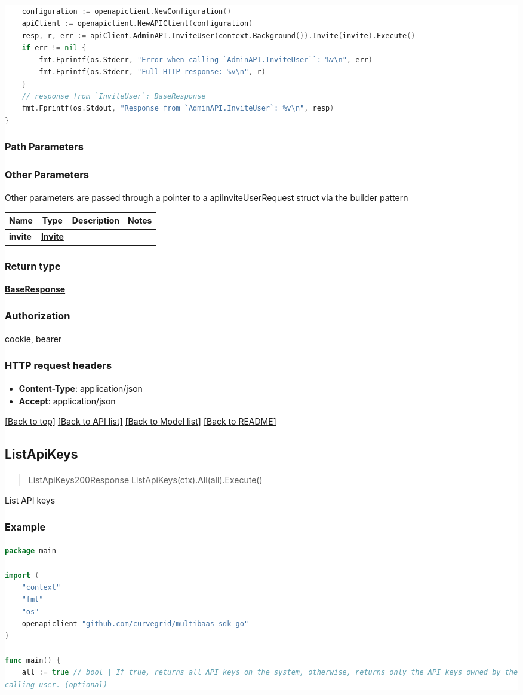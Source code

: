 ```go
	configuration := openapiclient.NewConfiguration()
	apiClient := openapiclient.NewAPIClient(configuration)
	resp, r, err := apiClient.AdminAPI.InviteUser(context.Background()).Invite(invite).Execute()
	if err != nil {
		fmt.Fprintf(os.Stderr, "Error when calling `AdminAPI.InviteUser``: %v\n", err)
		fmt.Fprintf(os.Stderr, "Full HTTP response: %v\n", r)
	}
	// response from `InviteUser`: BaseResponse
	fmt.Fprintf(os.Stdout, "Response from `AdminAPI.InviteUser`: %v\n", resp)
}
```

### Path Parameters



### Other Parameters

Other parameters are passed through a pointer to a apiInviteUserRequest struct via the builder pattern


Name | Type | Description  | Notes
------------- | ------------- | ------------- | -------------
 **invite** | [**Invite**](Invite.md) |  | 

### Return type

[**BaseResponse**](BaseResponse.md)

### Authorization

[cookie](../README.md#cookie), [bearer](../README.md#bearer)

### HTTP request headers

- **Content-Type**: application/json
- **Accept**: application/json

[[Back to top]](#) [[Back to API list]](../README.md#documentation-for-api-endpoints)
[[Back to Model list]](../README.md#documentation-for-models)
[[Back to README]](../README.md)


## ListApiKeys

> ListApiKeys200Response ListApiKeys(ctx).All(all).Execute()

List API keys



### Example

```go
package main

import (
	"context"
	"fmt"
	"os"
	openapiclient "github.com/curvegrid/multibaas-sdk-go"
)

func main() {
	all := true // bool | If true, returns all API keys on the system, otherwise, returns only the API keys owned by the calling user. (optional)

```